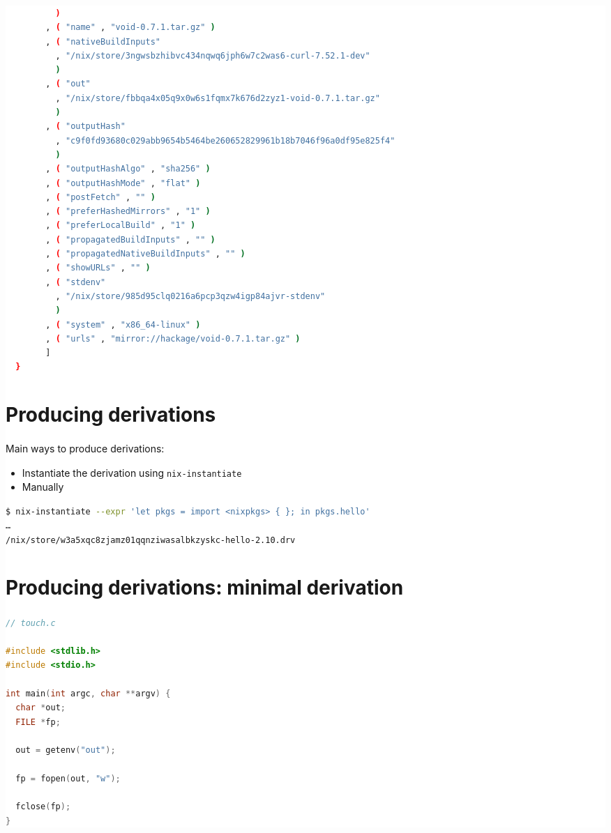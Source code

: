 ```bash
          )
        , ( "name" , "void-0.7.1.tar.gz" )
        , ( "nativeBuildInputs"
          , "/nix/store/3ngwsbzhibvc434nqwq6jph6w7c2was6-curl-7.52.1-dev"
          )
        , ( "out"
          , "/nix/store/fbbqa4x05q9x0w6s1fqmx7k676d2zyz1-void-0.7.1.tar.gz"
          )
        , ( "outputHash"
          , "c9f0fd93680c029abb9654b5464be260652829961b18b7046f96a0df95e825f4"
          )
        , ( "outputHashAlgo" , "sha256" )
        , ( "outputHashMode" , "flat" )
        , ( "postFetch" , "" )
        , ( "preferHashedMirrors" , "1" )
        , ( "preferLocalBuild" , "1" )
        , ( "propagatedBuildInputs" , "" )
        , ( "propagatedNativeBuildInputs" , "" )
        , ( "showURLs" , "" )
        , ( "stdenv"
          , "/nix/store/985d95clq0216a6pcp3qzw4igp84ajvr-stdenv"
          )
        , ( "system" , "x86_64-linux" )
        , ( "urls" , "mirror://hackage/void-0.7.1.tar.gz" )
        ]
  }
```

# Producing derivations

Main ways to produce derivations:

* Instantiate the derivation using `nix-instantiate`
* Manually

```bash
$ nix-instantiate --expr 'let pkgs = import <nixpkgs> { }; in pkgs.hello'
…
/nix/store/w3a5xqc8zjamz01qqnziwasalbkzyskc-hello-2.10.drv
```

# Producing derivations: minimal derivation

```c
// touch.c

#include <stdlib.h>
#include <stdio.h>

int main(int argc, char **argv) {
  char *out;
  FILE *fp;

  out = getenv("out");

  fp = fopen(out, "w");

  fclose(fp);
}
```
